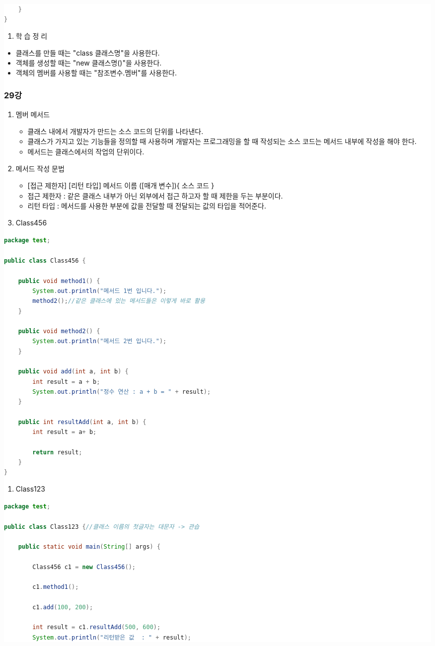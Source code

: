 ```Java
	}
}
```
1. 학 습 정 리

- 클래스를 만들 때는 "class 클래스명"을 사용한다.
- 객체를 생성할 때는 "new 클래스명()"을 사용한다.
- 객체의 멤버를 사용할 때는 "참조변수.멤버"를 사용한다. 

### 29강
1. 멤버 메서드
	- 클래스 내에서 개발자가 만드는 소스 코드의 단위를 나타낸다.
	- 클래스가 가지고 있는 기능들을 정의할 때 사용하며 개발자는 프로그래밍을 할 때 작성되는 소스 코드는 메서드 내부에 작성을 해야 한다.
	- 메서드는 클래스에서의 작업의 단위이다.
1. 메서드 작성 문법
	- [접근 제한자] [리턴 타입] 메서드 이름 ([매개 변수]){
		소스 코드
	}
	- 접근 제한자 : 같은 클래스 내부가 아닌 외부에서 접근 하고자 할 때 제한을 두는 부분이다.
	- 리턴 타입 : 메서드를 사용한 부분에 값을 전달할 때 전달되는 값의 타입을 적어준다.

1. Class456
```Java
package test;

public class Class456 {
	
	public void method1() {
		System.out.println("메서드 1번 입니다.");
		method2();//같은 클래스에 있는 메서드들은 이렇게 바로 활용
	}
	
	public void method2() {
		System.out.println("메서드 2번 입니다.");
	}
	
	public void add(int a, int b) {
		int result = a + b;
		System.out.println("정수 연산 : a + b = " + result);
	}
	
	public int resultAdd(int a, int b) {
		int result = a+ b;
		
		return result;
	}
}
```
1. Class123
```Java
package test;

public class Class123 {//클래스 이름의 첫글자는 대문자 -> 관습

	public static void main(String[] args) {
		
		Class456 c1 = new Class456();
		
		c1.method1();
		
		c1.add(100, 200);
		
		int result = c1.resultAdd(500, 600);
		System.out.println("리턴받은 값  : " + result);
```